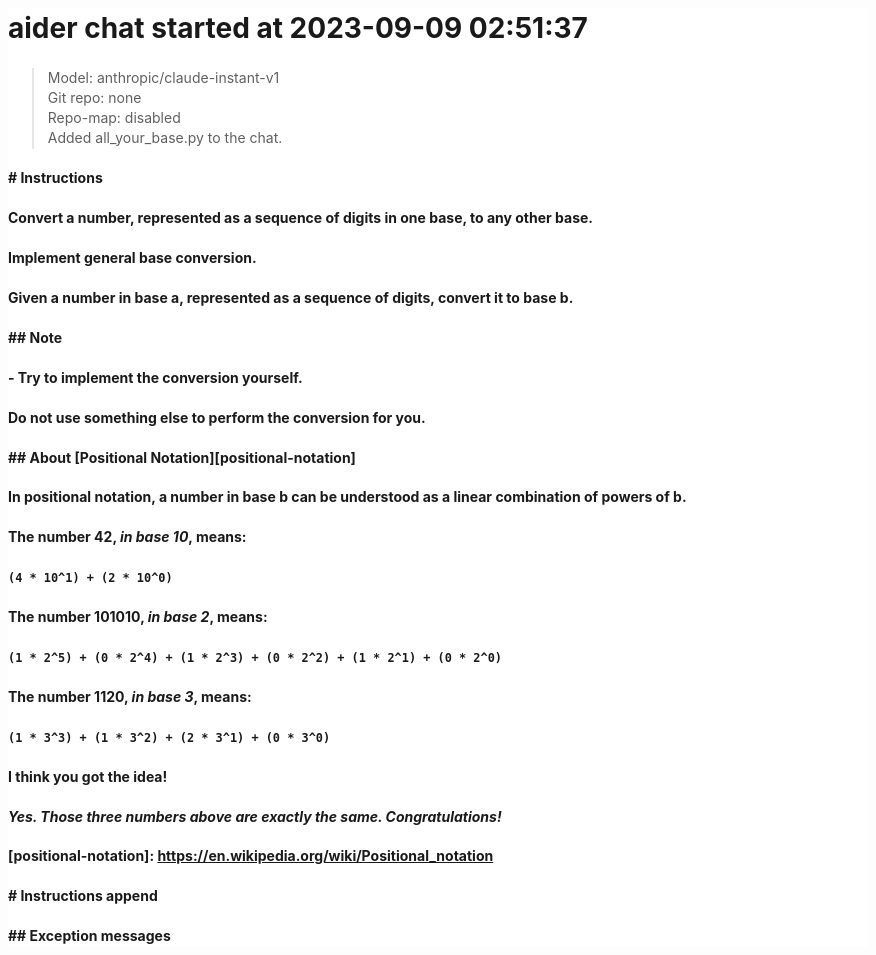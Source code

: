 
# aider chat started at 2023-09-09 02:51:37

> Model: anthropic/claude-instant-v1  
> Git repo: none  
> Repo-map: disabled  
> Added all_your_base.py to the chat.  

#### # Instructions  
####   
#### Convert a number, represented as a sequence of digits in one base, to any other base.  
####   
#### Implement general base conversion.  
#### Given a number in base **a**, represented as a sequence of digits, convert it to base **b**.  
####   
#### ## Note  
####   
#### - Try to implement the conversion yourself.  
####   Do not use something else to perform the conversion for you.  
####   
#### ## About [Positional Notation][positional-notation]  
####   
#### In positional notation, a number in base **b** can be understood as a linear combination of powers of **b**.  
####   
#### The number 42, *in base 10*, means:  
####   
#### `(4 * 10^1) + (2 * 10^0)`  
####   
#### The number 101010, *in base 2*, means:  
####   
#### `(1 * 2^5) + (0 * 2^4) + (1 * 2^3) + (0 * 2^2) + (1 * 2^1) + (0 * 2^0)`  
####   
#### The number 1120, *in base 3*, means:  
####   
#### `(1 * 3^3) + (1 * 3^2) + (2 * 3^1) + (0 * 3^0)`  
####   
#### I think you got the idea!  
####   
#### *Yes. Those three numbers above are exactly the same. Congratulations!*  
####   
#### [positional-notation]: https://en.wikipedia.org/wiki/Positional_notation  
#### # Instructions append  
####   
#### ## Exception messages  
####   